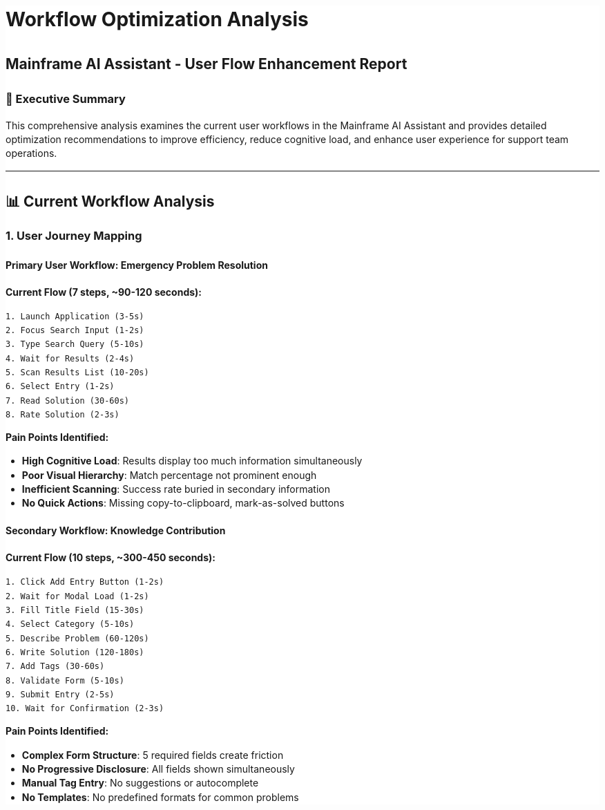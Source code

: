# Workflow Optimization Analysis
## Mainframe AI Assistant - User Flow Enhancement Report

### 🎯 Executive Summary

This comprehensive analysis examines the current user workflows in the Mainframe AI Assistant and provides detailed optimization recommendations to improve efficiency, reduce cognitive load, and enhance user experience for support team operations.

---

## 📊 Current Workflow Analysis

### 1. User Journey Mapping

#### Primary User Workflow: Emergency Problem Resolution
**Current Flow (7 steps, ~90-120 seconds):**
```
1. Launch Application (3-5s)
2. Focus Search Input (1-2s)
3. Type Search Query (5-10s)
4. Wait for Results (2-4s)
5. Scan Results List (10-20s)
6. Select Entry (1-2s)
7. Read Solution (30-60s)
8. Rate Solution (2-3s)
```

**Pain Points Identified:**
- **High Cognitive Load**: Results display too much information simultaneously
- **Poor Visual Hierarchy**: Match percentage not prominent enough
- **Inefficient Scanning**: Success rate buried in secondary information
- **No Quick Actions**: Missing copy-to-clipboard, mark-as-solved buttons

#### Secondary Workflow: Knowledge Contribution
**Current Flow (10 steps, ~300-450 seconds):**
```
1. Click Add Entry Button (1-2s)
2. Wait for Modal Load (1-2s)
3. Fill Title Field (15-30s)
4. Select Category (5-10s)
5. Describe Problem (60-120s)
6. Write Solution (120-180s)
7. Add Tags (30-60s)
8. Validate Form (5-10s)
9. Submit Entry (2-5s)
10. Wait for Confirmation (2-3s)
```

**Pain Points Identified:**
- **Complex Form Structure**: 5 required fields create friction
- **No Progressive Disclosure**: All fields shown simultaneously
- **Manual Tag Entry**: No suggestions or autocomplete
- **No Templates**: No predefined formats for common problems
